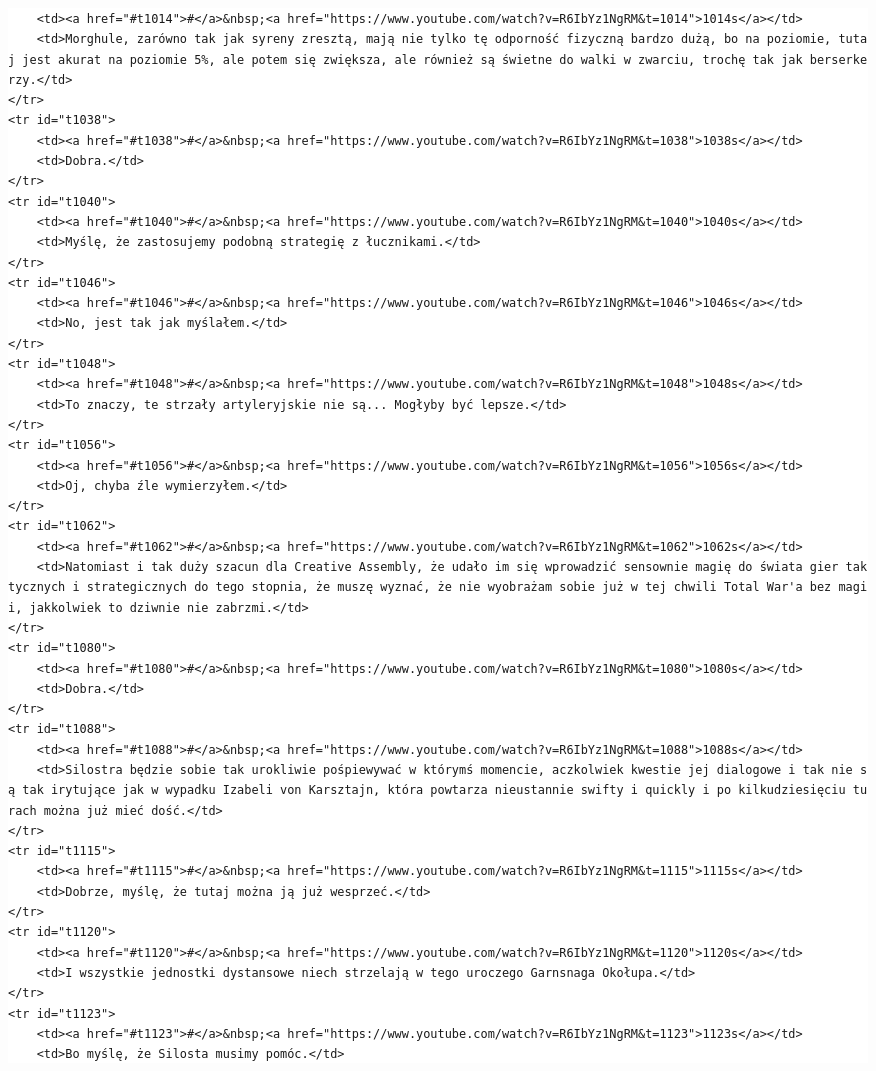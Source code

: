         <td><a href="#t1014">#</a>&nbsp;<a href="https://www.youtube.com/watch?v=R6IbYz1NgRM&t=1014">1014s</a></td>
        <td>Morghule, zarówno tak jak syreny zresztą, mają nie tylko tę odporność fizyczną bardzo dużą, bo na poziomie, tutaj jest akurat na poziomie 5%, ale potem się zwiększa, ale również są świetne do walki w zwarciu, trochę tak jak berserkerzy.</td>
    </tr>
    <tr id="t1038">
        <td><a href="#t1038">#</a>&nbsp;<a href="https://www.youtube.com/watch?v=R6IbYz1NgRM&t=1038">1038s</a></td>
        <td>Dobra.</td>
    </tr>
    <tr id="t1040">
        <td><a href="#t1040">#</a>&nbsp;<a href="https://www.youtube.com/watch?v=R6IbYz1NgRM&t=1040">1040s</a></td>
        <td>Myślę, że zastosujemy podobną strategię z łucznikami.</td>
    </tr>
    <tr id="t1046">
        <td><a href="#t1046">#</a>&nbsp;<a href="https://www.youtube.com/watch?v=R6IbYz1NgRM&t=1046">1046s</a></td>
        <td>No, jest tak jak myślałem.</td>
    </tr>
    <tr id="t1048">
        <td><a href="#t1048">#</a>&nbsp;<a href="https://www.youtube.com/watch?v=R6IbYz1NgRM&t=1048">1048s</a></td>
        <td>To znaczy, te strzały artyleryjskie nie są... Mogłyby być lepsze.</td>
    </tr>
    <tr id="t1056">
        <td><a href="#t1056">#</a>&nbsp;<a href="https://www.youtube.com/watch?v=R6IbYz1NgRM&t=1056">1056s</a></td>
        <td>Oj, chyba źle wymierzyłem.</td>
    </tr>
    <tr id="t1062">
        <td><a href="#t1062">#</a>&nbsp;<a href="https://www.youtube.com/watch?v=R6IbYz1NgRM&t=1062">1062s</a></td>
        <td>Natomiast i tak duży szacun dla Creative Assembly, że udało im się wprowadzić sensownie magię do świata gier taktycznych i strategicznych do tego stopnia, że muszę wyznać, że nie wyobrażam sobie już w tej chwili Total War'a bez magii, jakkolwiek to dziwnie nie zabrzmi.</td>
    </tr>
    <tr id="t1080">
        <td><a href="#t1080">#</a>&nbsp;<a href="https://www.youtube.com/watch?v=R6IbYz1NgRM&t=1080">1080s</a></td>
        <td>Dobra.</td>
    </tr>
    <tr id="t1088">
        <td><a href="#t1088">#</a>&nbsp;<a href="https://www.youtube.com/watch?v=R6IbYz1NgRM&t=1088">1088s</a></td>
        <td>Silostra będzie sobie tak urokliwie pośpiewywać w którymś momencie, aczkolwiek kwestie jej dialogowe i tak nie są tak irytujące jak w wypadku Izabeli von Karsztajn, która powtarza nieustannie swifty i quickly i po kilkudziesięciu turach można już mieć dość.</td>
    </tr>
    <tr id="t1115">
        <td><a href="#t1115">#</a>&nbsp;<a href="https://www.youtube.com/watch?v=R6IbYz1NgRM&t=1115">1115s</a></td>
        <td>Dobrze, myślę, że tutaj można ją już wesprzeć.</td>
    </tr>
    <tr id="t1120">
        <td><a href="#t1120">#</a>&nbsp;<a href="https://www.youtube.com/watch?v=R6IbYz1NgRM&t=1120">1120s</a></td>
        <td>I wszystkie jednostki dystansowe niech strzelają w tego uroczego Garnsnaga Okołupa.</td>
    </tr>
    <tr id="t1123">
        <td><a href="#t1123">#</a>&nbsp;<a href="https://www.youtube.com/watch?v=R6IbYz1NgRM&t=1123">1123s</a></td>
        <td>Bo myślę, że Silosta musimy pomóc.</td>